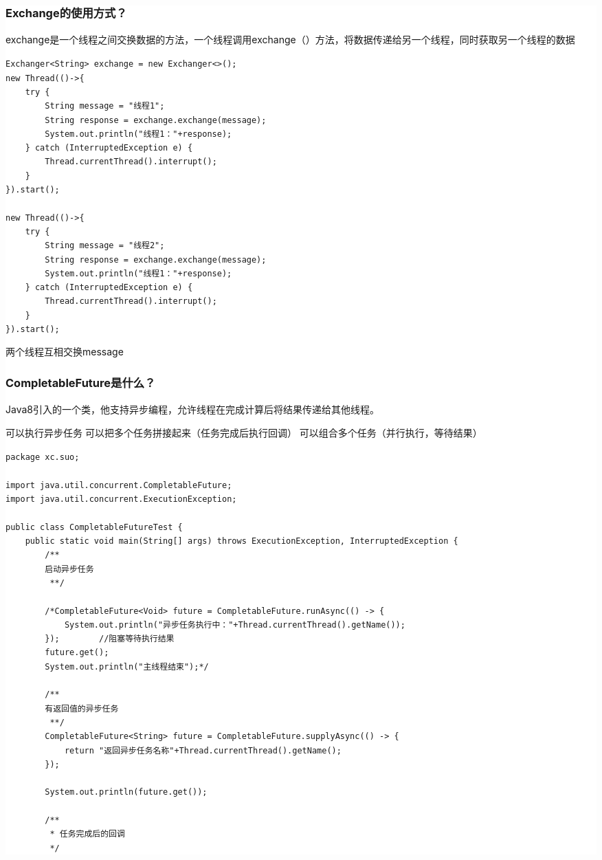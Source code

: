 
### Exchange的使用方式？
exchange是一个线程之间交换数据的方法，一个线程调用exchange（）方法，将数据传递给另一个线程，同时获取另一个线程的数据

```
Exchanger<String> exchange = new Exchanger<>();  
new Thread(()->{  
    try {  
        String message = "线程1";  
        String response = exchange.exchange(message);  
        System.out.println("线程1："+response);  
    } catch (InterruptedException e) {  
        Thread.currentThread().interrupt();  
    }  
}).start();  
  
new Thread(()->{  
    try {  
        String message = "线程2";  
        String response = exchange.exchange(message);  
        System.out.println("线程1："+response);  
    } catch (InterruptedException e) {  
        Thread.currentThread().interrupt();  
    }  
}).start();
```
两个线程互相交换message

### CompletableFuture是什么？
Java8引入的一个类，他支持异步编程，允许线程在完成计算后将结果传递给其他线程。

可以执行异步任务
可以把多个任务拼接起来（任务完成后执行回调）
可以组合多个任务（并行执行，等待结果）

```
package xc.suo;  
  
import java.util.concurrent.CompletableFuture;  
import java.util.concurrent.ExecutionException;  
  
public class CompletableFutureTest {  
    public static void main(String[] args) throws ExecutionException, InterruptedException {  
        /**  
        启动异步任务  
         **/  
  
        /*CompletableFuture<Void> future = CompletableFuture.runAsync(() -> {  
            System.out.println("异步任务执行中："+Thread.currentThread().getName());  
        });        //阻塞等待执行结果  
        future.get();  
        System.out.println("主线程结束");*/  
  
        /**  
        有返回值的异步任务  
         **/  
        CompletableFuture<String> future = CompletableFuture.supplyAsync(() -> {  
            return "返回异步任务名称"+Thread.currentThread().getName();  
        });  
  
        System.out.println(future.get());  
  
        /**  
         * 任务完成后的回调  
         */  
```